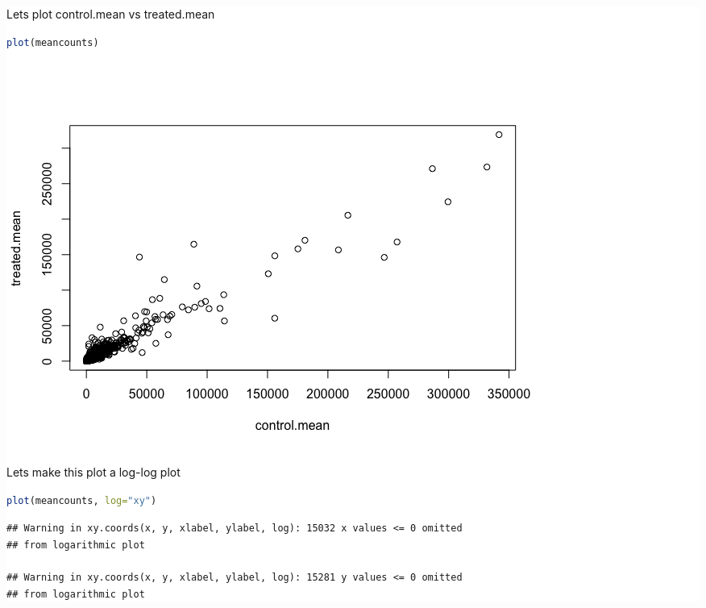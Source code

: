 Lets plot control.mean vs treated.mean

``` r
plot(meancounts)
```

![](class15_files/figure-gfm/unnamed-chunk-8-1.png)

Lets make this plot a log-log
    plot

``` r
plot(meancounts, log="xy")
```

    ## Warning in xy.coords(x, y, xlabel, ylabel, log): 15032 x values <= 0 omitted
    ## from logarithmic plot

    ## Warning in xy.coords(x, y, xlabel, ylabel, log): 15281 y values <= 0 omitted
    ## from logarithmic plot

